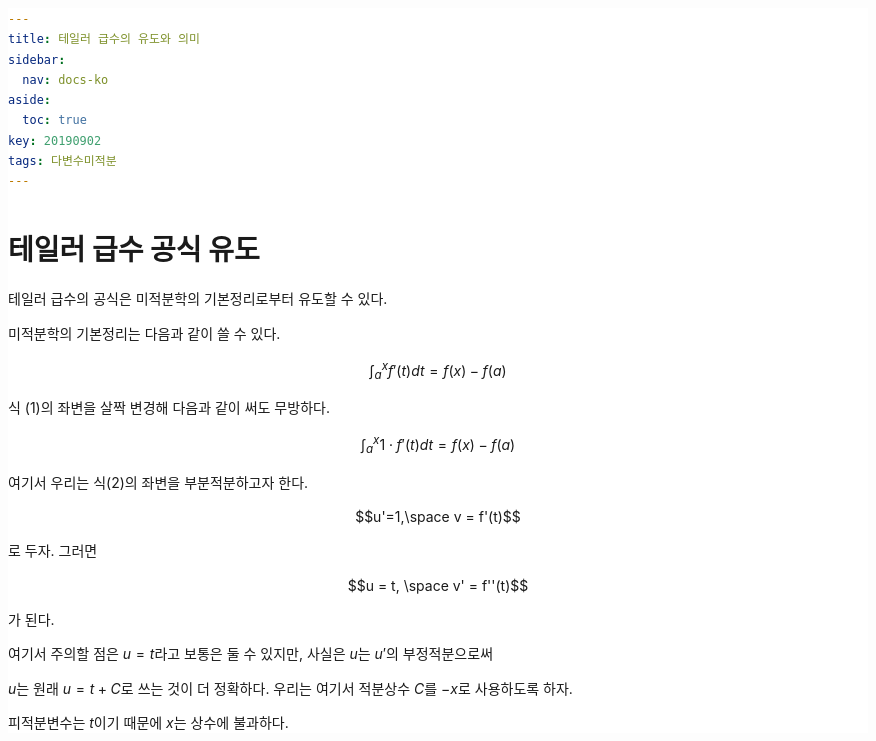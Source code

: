 ```yaml
---
title: 테일러 급수의 유도와 의미
sidebar:
  nav: docs-ko
aside:
  toc: true
key: 20190902
tags: 다변수미적분
---
```

<style>
  @media screen and (max-width:500px){
    iframe {
        width: 100vw; 
        height: 110vw;
        background:white;  
    }
  }

  @media screen and (min-width:500px){
    iframe {
        width: 60vw; 
        height: 53vw;
        background:white;  
    }
  }
</style>

# 테일러 급수 공식 유도

테일러 급수의 공식은 미적분학의 기본정리로부터 유도할 수 있다.

미적분학의 기본정리는 다음과 같이 쓸 수 있다.

$$\int_{a}^{x}{f'(t)dt} = f(x) - f(a)$$

식 (1)의 좌변을 살짝 변경해 다음과 같이 써도 무방하다.

$$\int_{a}^{x}{1\cdot f'(t)dt} = f(x) - f(a)$$

여기서 우리는 식(2)의 좌변을 부분적분하고자 한다.

$$u'=1,\space v = f'(t)$$

로 두자. 그러면 

$$u = t, \space v' = f''(t)$$

가 된다.

여기서 주의할 점은 $u=t$라고 보통은 둘 수 있지만, 사실은 $u$는 $u'$의 부정적분으로써

$u$는 원래 $u=t+C$로 쓰는 것이 더 정확하다. 우리는 여기서 적분상수 $C$를 $-x$로 사용하도록 하자.

피적분변수는 $t$이기 때문에 $x$는 상수에 불과하다. 
